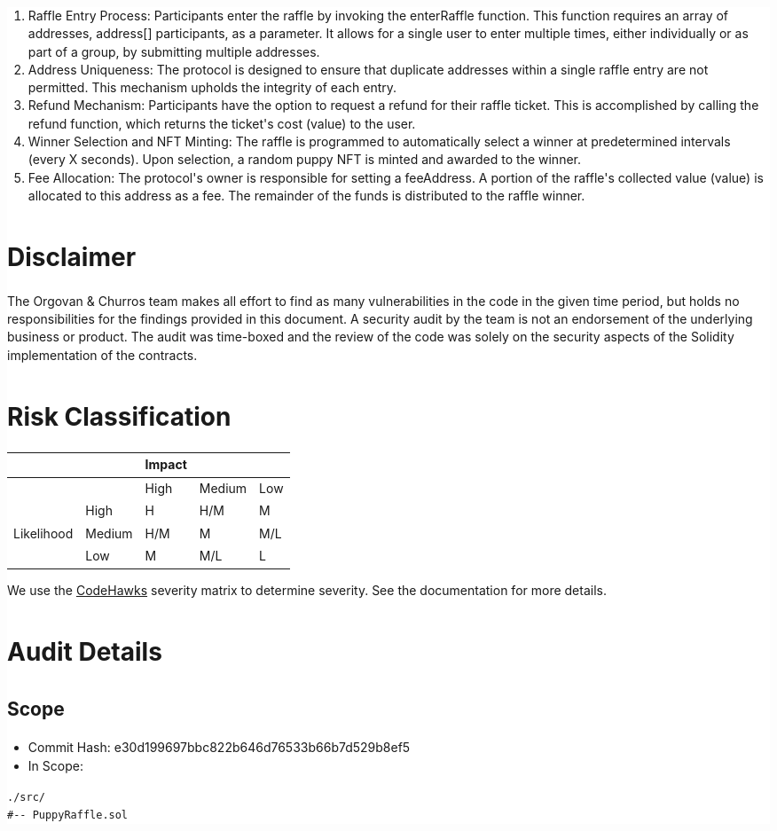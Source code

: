 1. Raffle Entry Process: Participants enter the raffle by invoking the enterRaffle function. This function requires an array of addresses, address[] participants, as a parameter. It allows for a single user to enter multiple times, either individually or as part of a group, by submitting multiple addresses.
2. Address Uniqueness: The protocol is designed to ensure that duplicate addresses within a single raffle entry are not permitted. This mechanism upholds the integrity of each entry.
3. Refund Mechanism: Participants have the option to request a refund for their raffle ticket. This is accomplished by calling the refund function, which returns the ticket's cost (value) to the user.
4. Winner Selection and NFT Minting: The raffle is programmed to automatically select a winner at predetermined intervals (every X seconds). Upon selection, a random puppy NFT is minted and awarded to the winner.
5. Fee Allocation: The protocol's owner is responsible for setting a feeAddress. A portion of the raffle's collected value (value) is allocated to this address as a fee. The remainder of the funds is distributed to the raffle winner.

# Disclaimer

The Orgovan & Churros team makes all effort to find as many vulnerabilities in the code in the given time period, but holds no responsibilities for the findings provided in this document. A security audit by the team is not an endorsement of the underlying business or product. The audit was time-boxed and the review of the code was solely on the security aspects of the Solidity implementation of the contracts.

# Risk Classification

|            |        | Impact |        |     |
| ---------- | ------ | ------ | ------ | --- |
|            |        | High   | Medium | Low |
|            | High   | H      | H/M    | M   |
| Likelihood | Medium | H/M    | M      | M/L |
|            | Low    | M      | M/L    | L   |

We use the [CodeHawks](https://docs.codehawks.com/hawks-auditors/how-to-evaluate-a-finding-severity) severity matrix to determine severity. See the documentation for more details.

# Audit Details 
## Scope 

- Commit Hash: e30d199697bbc822b646d76533b66b7d529b8ef5
- In Scope:

```
./src/
#-- PuppyRaffle.sol
```
